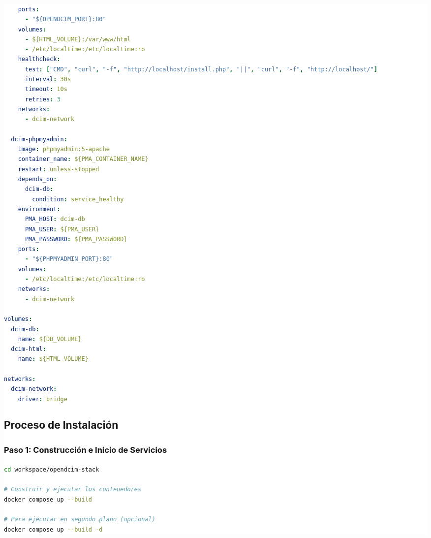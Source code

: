 ```yaml
    ports:
      - "${OPENDCIM_PORT}:80"
    volumes:
      - ${HTML_VOLUME}:/var/www/html
      - /etc/localtime:/etc/localtime:ro
    healthcheck:
      test: ["CMD", "curl", "-f", "http://localhost/install.php", "||", "curl", "-f", "http://localhost/"]
      interval: 30s
      timeout: 10s
      retries: 3
    networks:
      - dcim-network

  dcim-phpmyadmin:
    image: phpmyadmin:5-apache
    container_name: ${PMA_CONTAINER_NAME}
    restart: unless-stopped
    depends_on:
      dcim-db:
        condition: service_healthy
    environment:
      PMA_HOST: dcim-db
      PMA_USER: ${PMA_USER}
      PMA_PASSWORD: ${PMA_PASSWORD}
    ports:
      - "${PHPMYADMIN_PORT}:80"
    volumes:
      - /etc/localtime:/etc/localtime:ro
    networks:
      - dcim-network

volumes:
  dcim-db:
    name: ${DB_VOLUME}
  dcim-html:
    name: ${HTML_VOLUME}

networks:
  dcim-network:
    driver: bridge
```

## Proceso de Instalación

### Paso 1: Construcción e Inicio de Servicios

```bash
cd workspace/opendcim-stack

# Construir y ejecutar los contenedores
docker compose up --build

# Para ejecutar en segundo plano (opcional)
docker compose up --build -d
```
